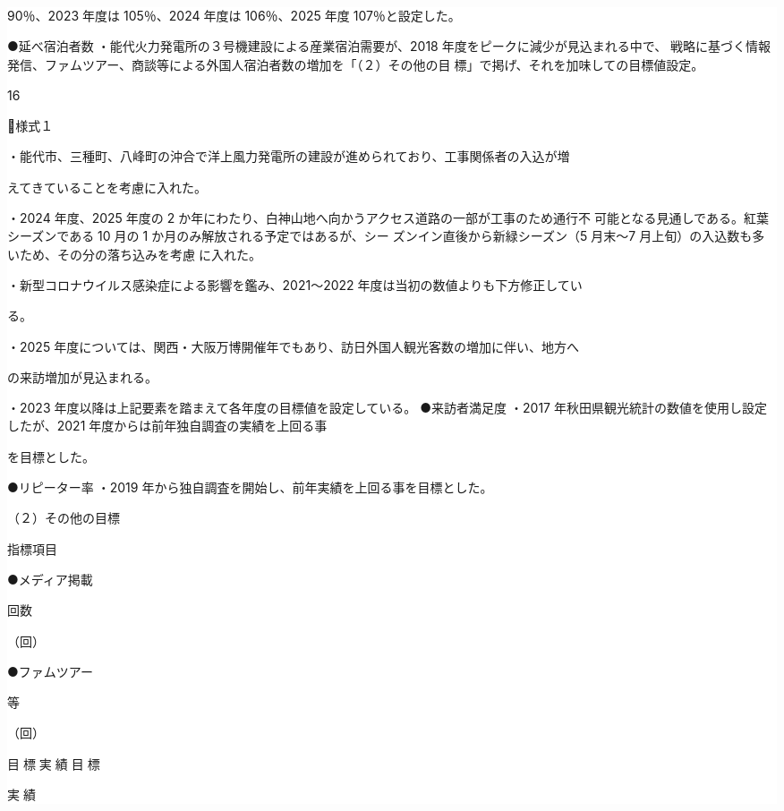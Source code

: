 90％、2023 年度は 105％、2024 年度は 106％、2025 年度 107％と設定した。

●延べ宿泊者数
・能代火力発電所の３号機建設による産業宿泊需要が、2018 年度をピークに減少が見込まれる中で、
戦略に基づく情報発信、ファムツアー、商談等による外国人宿泊者数の増加を「（２）その他の目
標」で掲げ、それを加味しての目標値設定。

16

様式１

・能代市、三種町、八峰町の沖合で洋上風力発電所の建設が進められており、工事関係者の入込が増

えてきていることを考慮に入れた。

・2024 年度、2025 年度の 2 か年にわたり、白神山地へ向かうアクセス道路の一部が工事のため通行不
可能となる見通しである。紅葉シーズンである 10 月の 1 か月のみ解放される予定ではあるが、シー
ズンイン直後から新緑シーズン（5 月末～7 月上旬）の入込数も多いため、その分の落ち込みを考慮
に入れた。

・新型コロナウイルス感染症による影響を鑑み、2021～2022 年度は当初の数値よりも下方修正してい

る。

・2025 年度については、関西・大阪万博開催年でもあり、訪日外国人観光客数の増加に伴い、地方へ

の来訪増加が見込まれる。

・2023 年度以降は上記要素を踏まえて各年度の目標値を設定している。
●来訪者満足度
・2017 年秋田県観光統計の数値を使用し設定したが、2021 年度からは前年独自調査の実績を上回る事

を目標とした。

●リピーター率
・2019 年から独自調査を開始し、前年実績を上回る事を目標とした。

（２）その他の目標

指標項目

●メディア掲載

回数

（回）

●ファムツアー

等

（回）

目
標
実
績
目
標

実
績
